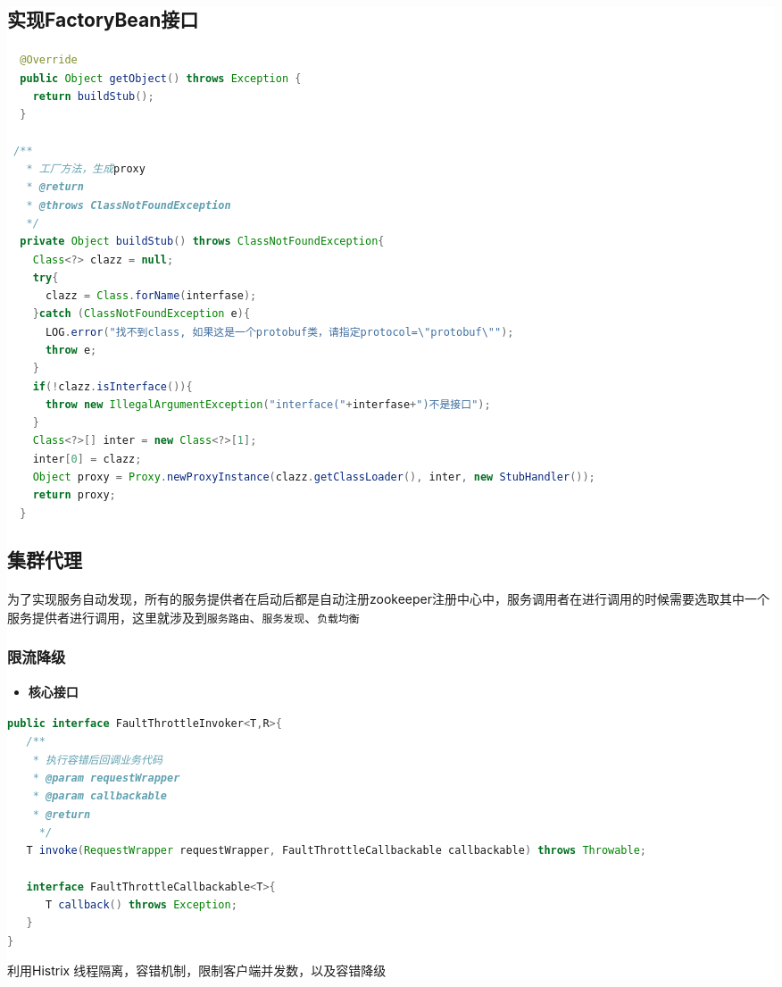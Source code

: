 
## 实现FactoryBean接口

```java
  @Override
  public Object getObject() throws Exception {
    return buildStub();
  }

 /**
   * 工厂方法，生成proxy
   * @return
   * @throws ClassNotFoundException
   */
  private Object buildStub() throws ClassNotFoundException{
    Class<?> clazz = null;
    try{
      clazz = Class.forName(interfase);
    }catch (ClassNotFoundException e){
      LOG.error("找不到class, 如果这是一个protobuf类，请指定protocol=\"protobuf\"");
      throw e;
    }
    if(!clazz.isInterface()){
      throw new IllegalArgumentException("interface("+interfase+")不是接口");
    }
    Class<?>[] inter = new Class<?>[1];
    inter[0] = clazz;
    Object proxy = Proxy.newProxyInstance(clazz.getClassLoader(), inter, new StubHandler());
    return proxy;
  }
```

## 集群代理

为了实现服务自动发现，所有的服务提供者在启动后都是自动注册zookeeper注册中心中，服务调用者在进行调用的时候需要选取其中一个服务提供者进行调用，这里就涉及到`服务路由`、`服务发现`、`负载均衡`

### 限流降级

* __核心接口__

```java
public interface FaultThrottleInvoker<T,R>{
   /**
    * 执行容错后回调业务代码
    * @param requestWrapper
    * @param callbackable
    * @return
     */
   T invoke(RequestWrapper requestWrapper, FaultThrottleCallbackable callbackable) throws Throwable;

   interface FaultThrottleCallbackable<T>{
      T callback() throws Exception;
   }
}
```
利用Histrix 线程隔离，容错机制，限制客户端并发数，以及容错降级
